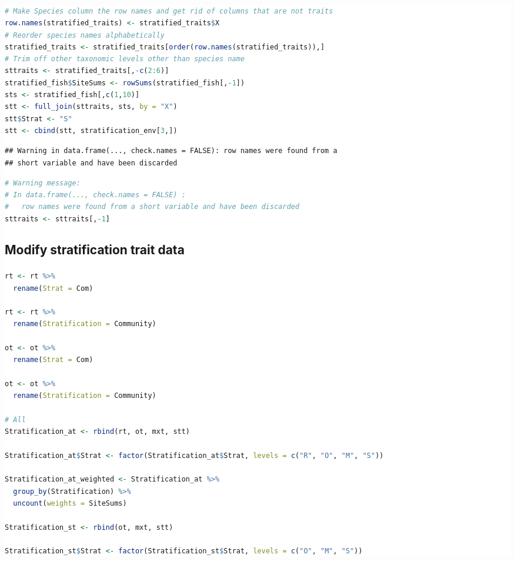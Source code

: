 ``` r
# Make Species column the row names and get rid of columns that are not traits
row.names(stratified_traits) <- stratified_traits$X
# Reorder species names alphabetically
stratified_traits <- stratified_traits[order(row.names(stratified_traits)),]
# Trim off other taxonomic levels other than species name
sttraits <- stratified_traits[,-c(2:6)]
stratified_fish$SiteSums <- rowSums(stratified_fish[,-1])
sts <- stratified_fish[,c(1,10)]
stt <- full_join(sttraits, sts, by = "X")
stt$Strat <- "S"
stt <- cbind(stt, stratification_env[3,])
```

    ## Warning in data.frame(..., check.names = FALSE): row names were found from a
    ## short variable and have been discarded

``` r
# Warning message:
# In data.frame(..., check.names = FALSE) :
#   row names were found from a short variable and have been discarded
sttraits <- sttraits[,-1]
```

## Modify stratification trait data

``` r
rt <- rt %>%
  rename(Strat = Com)

rt <- rt %>%
  rename(Stratification = Community)

ot <- ot %>%
  rename(Strat = Com)

ot <- ot %>%
  rename(Stratification = Community)

# All
Stratification_at <- rbind(rt, ot, mxt, stt)

Stratification_at$Strat <- factor(Stratification_at$Strat, levels = c("R", "O", "M", "S"))

Stratification_at_weighted <- Stratification_at %>%
  group_by(Stratification) %>%
  uncount(weights = SiteSums)

Stratification_st <- rbind(ot, mxt, stt)

Stratification_st$Strat <- factor(Stratification_st$Strat, levels = c("O", "M", "S"))
```
